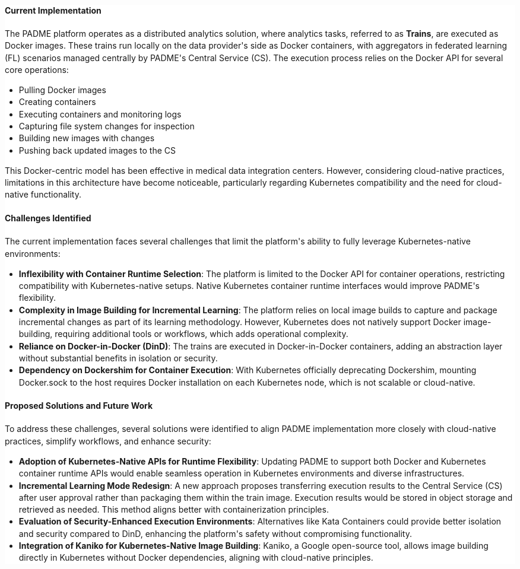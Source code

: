 #### Current Implementation

The PADME platform operates as a distributed analytics solution, where analytics tasks, referred to as **Trains**, are executed as Docker images. These trains run locally on the data provider's side as Docker containers, with aggregators in federated learning (FL) scenarios managed centrally by PADME's Central Service (CS). The execution process relies on the Docker API for several core operations:

- Pulling Docker images  
- Creating containers  
- Executing containers and monitoring logs  
- Capturing file system changes for inspection  
- Building new images with changes  
- Pushing back updated images to the CS  

This Docker-centric model has been effective in medical data integration centers. However, considering cloud-native practices, limitations in this architecture have become noticeable, particularly regarding Kubernetes compatibility and the need for cloud-native functionality.

#### Challenges Identified

The current implementation faces several challenges that limit the platform's ability to fully leverage Kubernetes-native environments:

- **Inflexibility with Container Runtime Selection**: The platform is limited to the Docker API for container operations, restricting compatibility with Kubernetes-native setups. Native Kubernetes container runtime interfaces would improve PADME's flexibility.  
- **Complexity in Image Building for Incremental Learning**: The platform relies on local image builds to capture and package incremental changes as part of its learning methodology. However, Kubernetes does not natively support Docker image-building, requiring additional tools or workflows, which adds operational complexity.  
- **Reliance on Docker-in-Docker (DinD)**: The trains are executed in Docker-in-Docker containers, adding an abstraction layer without substantial benefits in isolation or security.  
- **Dependency on Dockershim for Container Execution**: With Kubernetes officially deprecating Dockershim, mounting Docker.sock to the host requires Docker installation on each Kubernetes node, which is not scalable or cloud-native.  

#### Proposed Solutions and Future Work

To address these challenges, several solutions were identified to align PADME implementation more closely with cloud-native practices, simplify workflows, and enhance security:

- **Adoption of Kubernetes-Native APIs for Runtime Flexibility**: Updating PADME to support both Docker and Kubernetes container runtime APIs would enable seamless operation in Kubernetes environments and diverse infrastructures.  
- **Incremental Learning Mode Redesign**: A new approach proposes transferring execution results to the Central Service (CS) after user approval rather than packaging them within the train image. Execution results would be stored in object storage and retrieved as needed. This method aligns better with containerization principles.  
- **Evaluation of Security-Enhanced Execution Environments**: Alternatives like Kata Containers could provide better isolation and security compared to DinD, enhancing the platform's safety without compromising functionality.  
- **Integration of Kaniko for Kubernetes-Native Image Building**: Kaniko, a Google open-source tool, allows image building directly in Kubernetes without Docker dependencies, aligning with cloud-native principles.  
